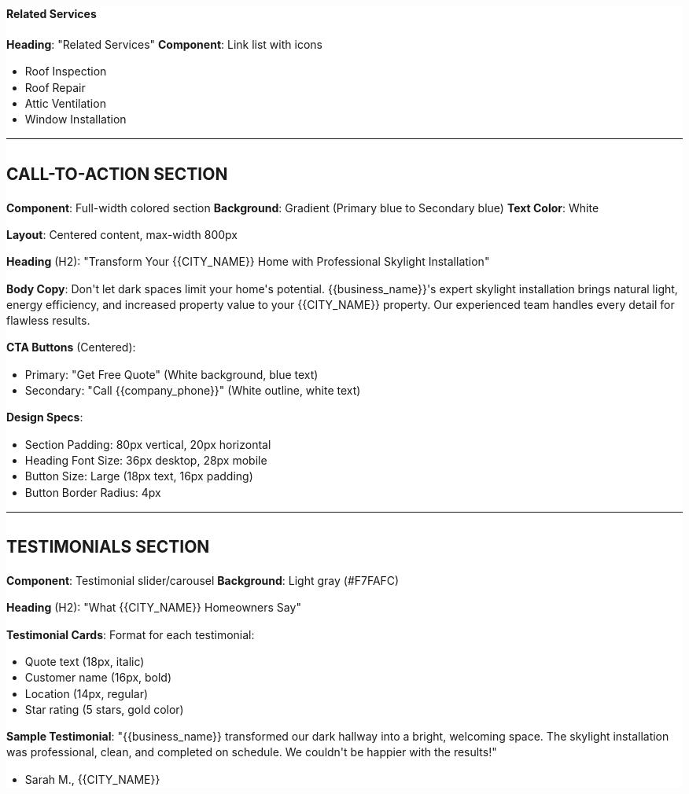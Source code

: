 #### Related Services
**Heading**: "Related Services"
**Component**: Link list with icons
- Roof Inspection
- Roof Repair
- Attic Ventilation
- Window Installation

---

## CALL-TO-ACTION SECTION
**Component**: Full-width colored section
**Background**: Gradient (Primary blue to Secondary blue)
**Text Color**: White

**Layout**: Centered content, max-width 800px

**Heading** (H2):
"Transform Your {{CITY_NAME}} Home with Professional Skylight Installation"

**Body Copy**:
Don't let dark spaces limit your home's potential. {{business_name}}'s expert skylight installation brings natural light, energy efficiency, and increased property value to your {{CITY_NAME}} property. Our experienced team handles every detail for flawless results.

**CTA Buttons** (Centered):
- Primary: "Get Free Quote" (White background, blue text)
- Secondary: "Call {{company_phone}}" (White outline, white text)

**Design Specs**:
- Section Padding: 80px vertical, 20px horizontal
- Heading Font Size: 36px desktop, 28px mobile
- Button Size: Large (18px text, 16px padding)
- Button Border Radius: 4px

---

## TESTIMONIALS SECTION
**Component**: Testimonial slider/carousel
**Background**: Light gray (#F7FAFC)

**Heading** (H2): "What {{CITY_NAME}} Homeowners Say"

**Testimonial Cards**:
Format for each testimonial:
- Quote text (18px, italic)
- Customer name (16px, bold)
- Location (14px, regular)
- Star rating (5 stars, gold color)

**Sample Testimonial**:
"{{business_name}} transformed our dark hallway into a bright, welcoming space. The skylight installation was professional, clean, and completed on schedule. We couldn't be happier with the results!"
- Sarah M., {{CITY_NAME}}
